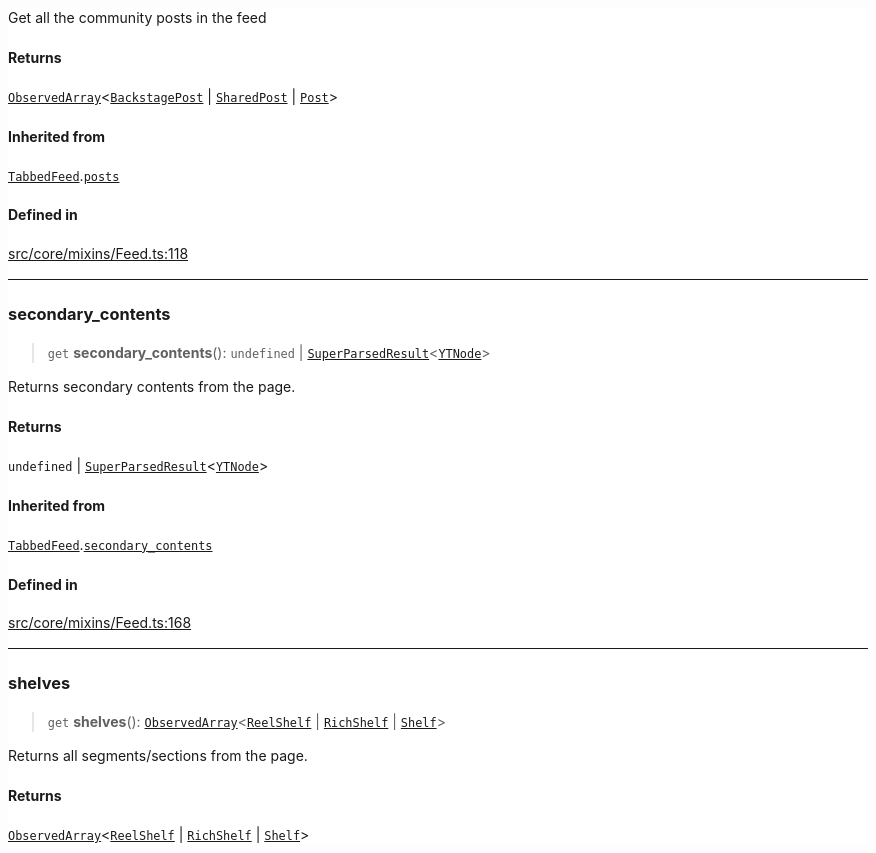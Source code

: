 Get all the community posts in the feed

#### Returns

[`ObservedArray`](../../Helpers/type-aliases/ObservedArray.md)\<[`BackstagePost`](../../YTNodes/classes/BackstagePost.md) \| [`SharedPost`](../../YTNodes/classes/SharedPost.md) \| [`Post`](../../YTNodes/classes/Post.md)\>

#### Inherited from

[`TabbedFeed`](../../Mixins/classes/TabbedFeed.md).[`posts`](../../Mixins/classes/TabbedFeed.md#posts)

#### Defined in

[src/core/mixins/Feed.ts:118](https://github.com/LuanRT/YouTube.js/blob/eb21af33db708f0355f4fb15881f5d4fabc7b06c/src/core/mixins/Feed.ts#L118)

***

### secondary\_contents

> `get` **secondary\_contents**(): `undefined` \| [`SuperParsedResult`](../../Helpers/classes/SuperParsedResult.md)\<[`YTNode`](../../Helpers/classes/YTNode.md)\>

Returns secondary contents from the page.

#### Returns

`undefined` \| [`SuperParsedResult`](../../Helpers/classes/SuperParsedResult.md)\<[`YTNode`](../../Helpers/classes/YTNode.md)\>

#### Inherited from

[`TabbedFeed`](../../Mixins/classes/TabbedFeed.md).[`secondary_contents`](../../Mixins/classes/TabbedFeed.md#secondary_contents)

#### Defined in

[src/core/mixins/Feed.ts:168](https://github.com/LuanRT/YouTube.js/blob/eb21af33db708f0355f4fb15881f5d4fabc7b06c/src/core/mixins/Feed.ts#L168)

***

### shelves

> `get` **shelves**(): [`ObservedArray`](../../Helpers/type-aliases/ObservedArray.md)\<[`ReelShelf`](../../YTNodes/classes/ReelShelf.md) \| [`RichShelf`](../../YTNodes/classes/RichShelf.md) \| [`Shelf`](../../YTNodes/classes/Shelf.md)\>

Returns all segments/sections from the page.

#### Returns

[`ObservedArray`](../../Helpers/type-aliases/ObservedArray.md)\<[`ReelShelf`](../../YTNodes/classes/ReelShelf.md) \| [`RichShelf`](../../YTNodes/classes/RichShelf.md) \| [`Shelf`](../../YTNodes/classes/Shelf.md)\>

